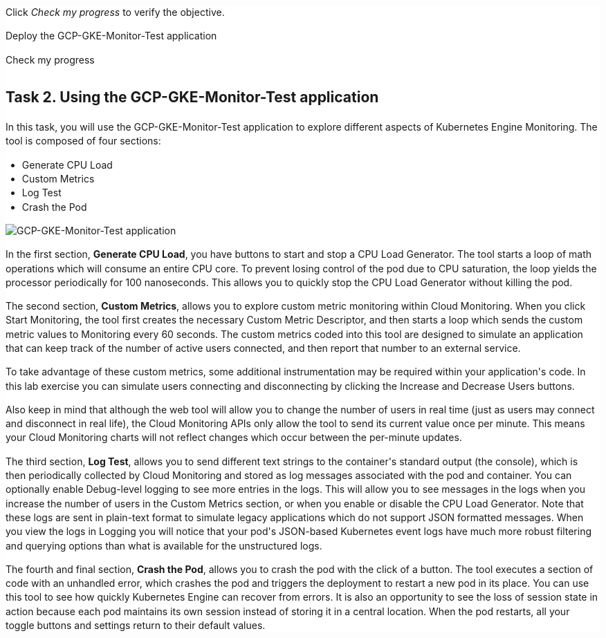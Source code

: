 Click *Check my progress* to verify the objective.

Deploy the GCP-GKE-Monitor-Test application



Check my progress



## Task 2. Using the GCP-GKE-Monitor-Test application

In this task, you will use the GCP-GKE-Monitor-Test application to explore different aspects of Kubernetes Engine Monitoring. The tool is composed of four sections:

- Generate CPU Load
- Custom Metrics
- Log Test
- Crash the Pod

![GCP-GKE-Monitor-Test application](images/CIi92W%2BChdxKLxEnWrDfdqvRK%2BcFY6qrYmzVm3skdsM%3D.png)

In the first section, **Generate CPU Load**, you have buttons to start and stop a CPU Load Generator. The tool starts a loop of math operations which will consume an entire CPU core. To prevent losing control of the pod due to CPU saturation, the loop yields the processor periodically for 100 nanoseconds. This allows you to quickly stop the CPU Load Generator without killing the pod.

The second section, **Custom Metrics**, allows you to explore custom metric monitoring within Cloud Monitoring. When you click Start Monitoring, the tool first creates the necessary Custom Metric Descriptor, and then starts a loop which sends the custom metric values to Monitoring every 60 seconds. The custom metrics coded into this tool are designed to simulate an application that can keep track of the number of active users connected, and then report that number to an external service.

To take advantage of these custom metrics, some additional instrumentation may be required within your application's code. In this lab exercise you can simulate users connecting and disconnecting by clicking the Increase and Decrease Users buttons.

Also keep in mind that although the web tool will allow you to change the number of users in real time (just as users may connect and disconnect in real life), the Cloud Monitoring APIs only allow the tool to send its current value once per minute. This means your Cloud Monitoring charts will not reflect changes which occur between the per-minute updates.

The third section, **Log Test**, allows you to send different text strings to the container's standard output (the console), which is then periodically collected by Cloud Monitoring and stored as log messages associated with the pod and container. You can optionally enable Debug-level logging to see more entries in the logs. This will allow you to see messages in the logs when you increase the number of users in the Custom Metrics section, or when you enable or disable the CPU Load Generator. Note that these logs are sent in plain-text format to simulate legacy applications which do not support JSON formatted messages. When you view the logs in Logging you will notice that your pod's JSON-based Kubernetes event logs have much more robust filtering and querying options than what is available for the unstructured logs.

The fourth and final section, **Crash the Pod**, allows you to crash the pod with the click of a button. The tool executes a section of code with an unhandled error, which crashes the pod and triggers the deployment to restart a new pod in its place. You can use this tool to see how quickly Kubernetes Engine can recover from errors. It is also an opportunity to see the loss of session state in action because each pod maintains its own session instead of storing it in a central location. When the pod restarts, all your toggle buttons and settings return to their default values.
